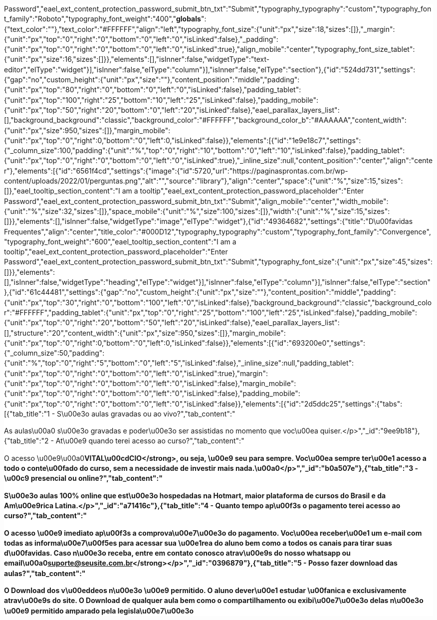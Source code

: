Password","eael_ext_content_protection_password_submit_btn_txt":"Submit","typography_typography":"custom","typography_font_family":"Roboto","typography_font_weight":"400","__globals__":{"text_color":""},"text_color":"#FFFFFF","align":"left","typography_font_size":{"unit":"px","size":18,"sizes":[]},"_margin":{"unit":"px","top":"0","right":"0","bottom":"0","left":"0","isLinked":false},"_padding":{"unit":"px","top":"0","right":"0","bottom":"0","left":"0","isLinked":true},"align_mobile":"center","typography_font_size_tablet":{"unit":"px","size":16,"sizes":[]}},"elements":[],"isInner":false,"widgetType":"text-editor","elType":"widget"}],"isInner":false,"elType":"column"}],"isInner":false,"elType":"section"},{"id":"524dd731","settings":{"gap":"no","custom_height":{"unit":"px","size":""},"content_position":"middle","padding":{"unit":"px","top":"80","right":"0","bottom":"0","left":"0","isLinked":false},"padding_tablet":{"unit":"px","top":"100","right":"25","bottom":"10","left":"25","isLinked":false},"padding_mobile":{"unit":"px","top":"50","right":"20","bottom":"0","left":"20","isLinked":false},"eael_parallax_layers_list":[],"background_background":"classic","background_color":"#FFFFFF","background_color_b":"#AAAAAA","content_width":{"unit":"px","size":950,"sizes":[]},"margin_mobile":{"unit":"px","top":"0","right":0,"bottom":"0","left":0,"isLinked":false}},"elements":[{"id":"1e9e18c7","settings":{"_column_size":100,"padding":{"unit":"%","top":"0","right":"10","bottom":"0","left":"10","isLinked":false},"padding_tablet":{"unit":"px","top":"0","right":"0","bottom":"0","left":"0","isLinked":true},"_inline_size":null,"content_position":"center","align":"center"},"elements":[{"id":"6561f4cd","settings":{"image":{"id":5720,"url":"https:\/\/paginasprontas.com.br\/wp-content\/uploads\/2022\/01\/perguntas.png","alt":"","source":"library"},"align":"center","space":{"unit":"%","size":15,"sizes":[]},"eael_tooltip_section_content":"I am a tooltip","eael_ext_content_protection_password_placeholder":"Enter Password","eael_ext_content_protection_password_submit_btn_txt":"Submit","align_mobile":"center","width_mobile":{"unit":"%","size":32,"sizes":[]},"space_mobile":{"unit":"%","size":100,"sizes":[]},"width":{"unit":"%","size":15,"sizes":[]}},"elements":[],"isInner":false,"widgetType":"image","elType":"widget"},{"id":"49364682","settings":{"title":"D\u00favidas Frequentes","align":"center","title_color":"#000D12","typography_typography":"custom","typography_font_family":"Convergence","typography_font_weight":"600","eael_tooltip_section_content":"I am a tooltip","eael_ext_content_protection_password_placeholder":"Enter Password","eael_ext_content_protection_password_submit_btn_txt":"Submit","typography_font_size":{"unit":"px","size":45,"sizes":[]}},"elements":[],"isInner":false,"widgetType":"heading","elType":"widget"}],"isInner":false,"elType":"column"}],"isInner":false,"elType":"section"},{"id":"61c44481","settings":{"gap":"no","custom_height":{"unit":"px","size":""},"content_position":"middle","padding":{"unit":"px","top":"30","right":"0","bottom":"100","left":"0","isLinked":false},"background_background":"classic","background_color":"#FFFFFF","padding_tablet":{"unit":"px","top":"0","right":"25","bottom":"100","left":"25","isLinked":false},"padding_mobile":{"unit":"px","top":"0","right":"20","bottom":"50","left":"20","isLinked":false},"eael_parallax_layers_list":[],"structure":"20","content_width":{"unit":"px","size":950,"sizes":[]},"margin_mobile":{"unit":"px","top":"0","right":0,"bottom":"0","left":0,"isLinked":false}},"elements":[{"id":"693200e0","settings":{"_column_size":50,"padding":{"unit":"%","top":"0","right":"5","bottom":"0","left":"5","isLinked":false},"_inline_size":null,"padding_tablet":{"unit":"px","top":"0","right":"0","bottom":"0","left":"0","isLinked":true},"margin":{"unit":"px","top":"0","right":"0","bottom":"0","left":"0","isLinked":false},"margin_mobile":{"unit":"px","top":"0","right":"0","bottom":"0","left":"0","isLinked":false},"padding_mobile":{"unit":"px","top":"0","right":"0","bottom":"0","left":"0","isLinked":false}},"elements":[{"id":"2d5ddc25","settings":{"tabs":[{"tab_title":"1 - S\u00e3o aulas gravadas ou ao vivo?","tab_content":"<p>As aulas\u00a0 s\u00e3o gravadas e poder\u00e3o ser assistidas no momento que voc\u00ea quiser.<\/p>","_id":"9ee9b18"},{"tab_title":"2 - At\u00e9 quando terei acesso ao curso?","tab_content":"<p>O acesso \u00e9\u00a0<strong>VITAL\u00cdCIO<\/strong>, ou seja, \u00e9 seu para sempre. Voc\u00ea sempre ter\u00e1 acesso a todo o conte\u00fado do curso, sem a necessidade de investir mais nada.\u00a0<\/p>","_id":"b0a507e"},{"tab_title":"3 - \u00c9 presencial ou online?","tab_content":"<p>S\u00e3o aulas 100% online que est\u00e3o hospedadas na Hotmart, maior plataforma de cursos do Brasil e da Am\u00e9rica Latina.<\/p>","_id":"a71416c"},{"tab_title":"4 - Quanto tempo ap\u00f3s o pagamento terei acesso ao curso?","tab_content":"<p>O acesso \u00e9 imediato ap\u00f3s a comprova\u00e7\u00e3o do pagamento. Voc\u00ea receber\u00e1 um e-mail com todas as informa\u00e7\u00f5es para acessar sua \u00e1rea do aluno bem como a todos os canais para tirar suas d\u00favidas. Caso n\u00e3o receba, entre em contato conosco atrav\u00e9s do nosso whatsapp ou email\u00a0<strong>suporte@seusite.com.br<\/strong><\/p>","_id":"0396879"},{"tab_title":"5 - Posso fazer download das aulas?","tab_content":"<p>O Download dos v\u00eddeos n\u00e3o \u00e9 permitido. O aluno dever\u00e1 estudar \u00fanica e exclusivamente atrav\u00e9s do site. O Download de qualquer aula bem como o compartilhamento ou exibi\u00e7\u00e3o delas n\u00e3o \u00e9 permitido amparado pela legisla\u00e7\u00e3o